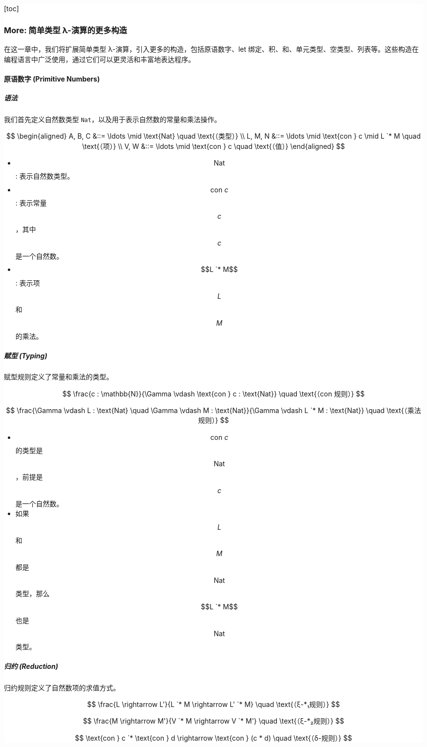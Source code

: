 [toc]





### More: 简单类型 λ-演算的更多构造

在这一章中，我们将扩展简单类型 λ-演算，引入更多的构造，包括原语数字、let 绑定、积、和、单元类型、空类型、列表等。这些构造在编程语言中广泛使用，通过它们可以更灵活和丰富地表达程序。

#### 原语数字 (Primitive Numbers)

##### 语法

我们首先定义自然数类型 `Nat`，以及用于表示自然数的常量和乘法操作。

$$
\begin{aligned}
A, B, C &::= \ldots \mid \text{Nat} \quad \text{（类型）} \\
L, M, N &::= \ldots \mid \text{con } c \mid L `* M \quad \text{（项）} \\
V, W &::= \ldots \mid \text{con } c \quad \text{（值）}
\end{aligned}
$$

- $$\text{Nat}$$: 表示自然数类型。
- $$\text{con } c$$: 表示常量 $$c$$，其中 $$c$$ 是一个自然数。
- $$L `* M$$: 表示项 $$L$$ 和 $$M$$ 的乘法。

##### 赋型 (Typing)

赋型规则定义了常量和乘法的类型。

$$
\frac{c : \mathbb{N}}{\Gamma \vdash \text{con } c : \text{Nat}} \quad \text{（con 规则）}
$$

$$
\frac{\Gamma \vdash L : \text{Nat} \quad \Gamma \vdash M : \text{Nat}}{\Gamma \vdash L `* M : \text{Nat}} \quad \text{（乘法规则）}
$$

- $$\text{con } c$$ 的类型是 $$\text{Nat}$$，前提是 $$c$$ 是一个自然数。
- 如果 $$L$$ 和 $$M$$ 都是 $$\text{Nat}$$ 类型，那么 $$L `* M$$ 也是 $$\text{Nat}$$ 类型。

##### 归约 (Reduction)

归约规则定义了自然数项的求值方式。

$$
\frac{L \rightarrow L'}{L `* M \rightarrow L' `* M} \quad \text{（ξ-*₁规则）}
$$

$$
\frac{M \rightarrow M'}{V `* M \rightarrow V `* M'} \quad \text{（ξ-*₂规则）}
$$

$$
\text{con } c `* \text{con } d \rightarrow \text{con } (c * d) \quad \text{（δ-规则）}
$$
